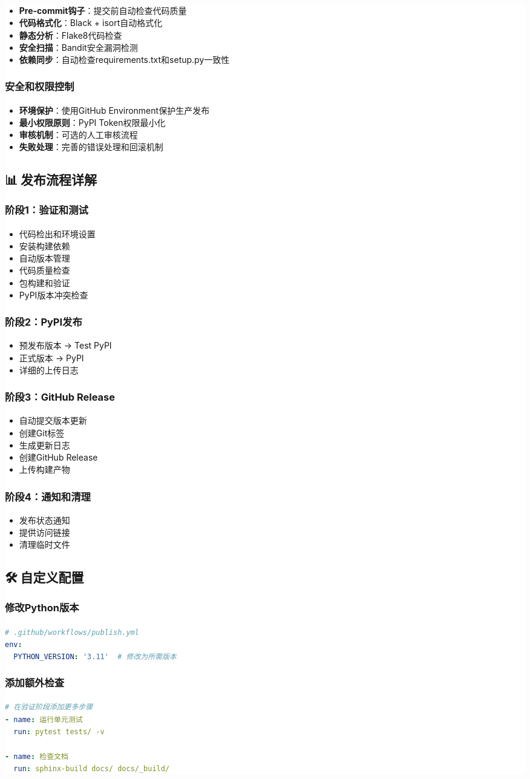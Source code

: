 - **Pre-commit钩子**：提交前自动检查代码质量
- **代码格式化**：Black + isort自动格式化
- **静态分析**：Flake8代码检查
- **安全扫描**：Bandit安全漏洞检测
- **依赖同步**：自动检查requirements.txt和setup.py一致性

### 安全和权限控制

- **环境保护**：使用GitHub Environment保护生产发布
- **最小权限原则**：PyPI Token权限最小化
- **审核机制**：可选的人工审核流程
- **失败处理**：完善的错误处理和回滚机制

## 📊 发布流程详解

### 阶段1：验证和测试
- 代码检出和环境设置
- 安装构建依赖
- 自动版本管理
- 代码质量检查
- 包构建和验证
- PyPI版本冲突检查

### 阶段2：PyPI发布
- 预发布版本 → Test PyPI
- 正式版本 → PyPI
- 详细的上传日志

### 阶段3：GitHub Release
- 自动提交版本更新
- 创建Git标签
- 生成更新日志
- 创建GitHub Release
- 上传构建产物

### 阶段4：通知和清理
- 发布状态通知
- 提供访问链接
- 清理临时文件

## 🛠️ 自定义配置

### 修改Python版本
```yaml
# .github/workflows/publish.yml
env:
  PYTHON_VERSION: '3.11'  # 修改为所需版本
```

### 添加额外检查
```yaml
# 在验证阶段添加更多步骤
- name: 运行单元测试
  run: pytest tests/ -v

- name: 检查文档
  run: sphinx-build docs/ docs/_build/
```
